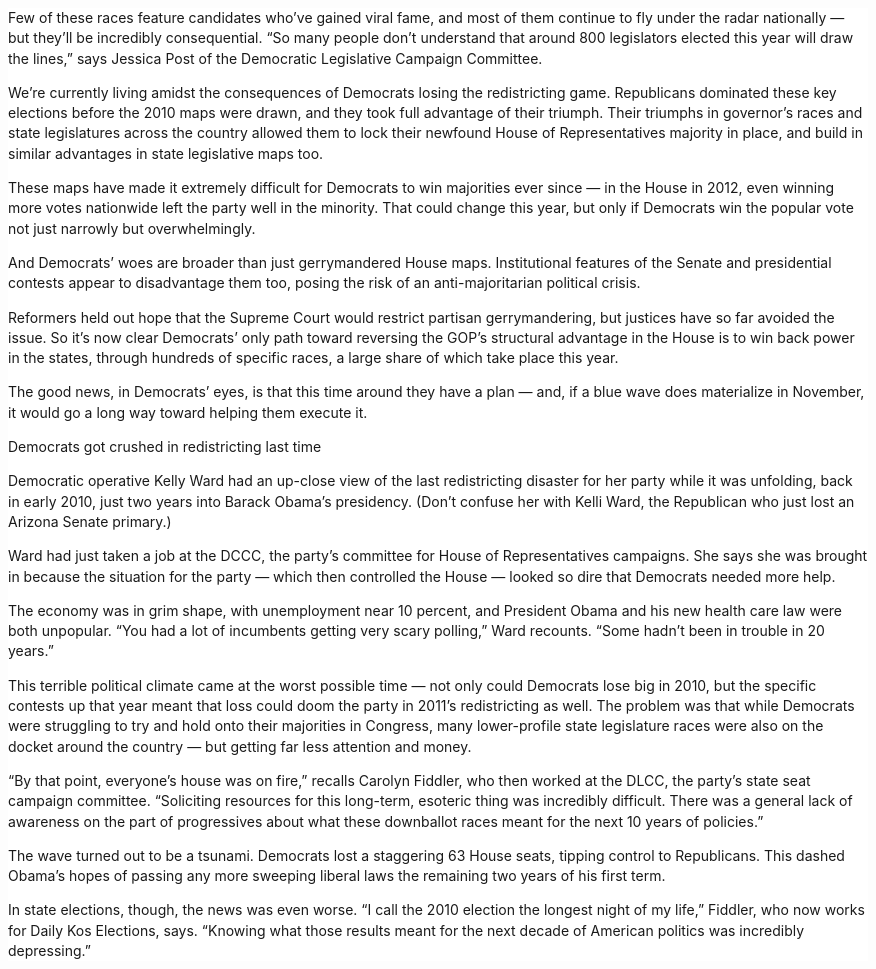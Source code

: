 Few of these races feature candidates who’ve gained viral fame, and most of them continue to fly under the radar nationally — but they’ll be incredibly consequential. “So many people don’t understand that around 800 legislators elected this year will draw the lines,” says Jessica Post of the Democratic Legislative Campaign Committee.

We’re currently living amidst the consequences of Democrats losing the redistricting game. Republicans dominated these key elections before the 2010 maps were drawn, and they took full advantage of their triumph. Their triumphs in governor’s races and state legislatures across the country allowed them to lock their newfound House of Representatives majority in place, and build in similar advantages in state legislative maps too.

These maps have made it extremely difficult for Democrats to win majorities ever since — in the House in 2012, even winning more votes nationwide left the party well in the minority. That could change this year, but only if Democrats win the popular vote not just narrowly but overwhelmingly.

And Democrats’ woes are broader than just gerrymandered House maps. Institutional features of the Senate and presidential contests appear to disadvantage them too, posing the risk of an anti-majoritarian political crisis.

Reformers held out hope that the Supreme Court would restrict partisan gerrymandering, but justices have so far avoided the issue. So it’s now clear Democrats’ only path toward reversing the GOP’s structural advantage in the House is to win back power in the states, through hundreds of specific races, a large share of which take place this year.

The good news, in Democrats’ eyes, is that this time around they have a plan — and, if a blue wave does materialize in November, it would go a long way toward helping them execute it.

Democrats got crushed in redistricting last time

Democratic operative Kelly Ward had an up-close view of the last redistricting disaster for her party while it was unfolding, back in early 2010, just two years into Barack Obama’s presidency. (Don’t confuse her with Kelli Ward, the Republican who just lost an Arizona Senate primary.)

Ward had just taken a job at the DCCC, the party’s committee for House of Representatives campaigns. She says she was brought in because the situation for the party — which then controlled the House — looked so dire that Democrats needed more help.

The economy was in grim shape, with unemployment near 10 percent, and President Obama and his new health care law were both unpopular. “You had a lot of incumbents getting very scary polling,” Ward recounts. “Some hadn’t been in trouble in 20 years.”

This terrible political climate came at the worst possible time — not only could Democrats lose big in 2010, but the specific contests up that year meant that loss could doom the party in 2011’s redistricting as well. The problem was that while Democrats were struggling to try and hold onto their majorities in Congress, many lower-profile state legislature races were also on the docket around the country — but getting far less attention and money.

“By that point, everyone’s house was on fire,” recalls Carolyn Fiddler, who then worked at the DLCC, the party’s state seat campaign committee. “Soliciting resources for this long-term, esoteric thing was incredibly difficult. There was a general lack of awareness on the part of progressives about what these downballot races meant for the next 10 years of policies.”

The wave turned out to be a tsunami. Democrats lost a staggering 63 House seats, tipping control to Republicans. This dashed Obama’s hopes of passing any more sweeping liberal laws the remaining two years of his first term.

In state elections, though, the news was even worse. “I call the 2010 election the longest night of my life,” Fiddler, who now works for Daily Kos Elections, says. “Knowing what those results meant for the next decade of American politics was incredibly depressing.”
